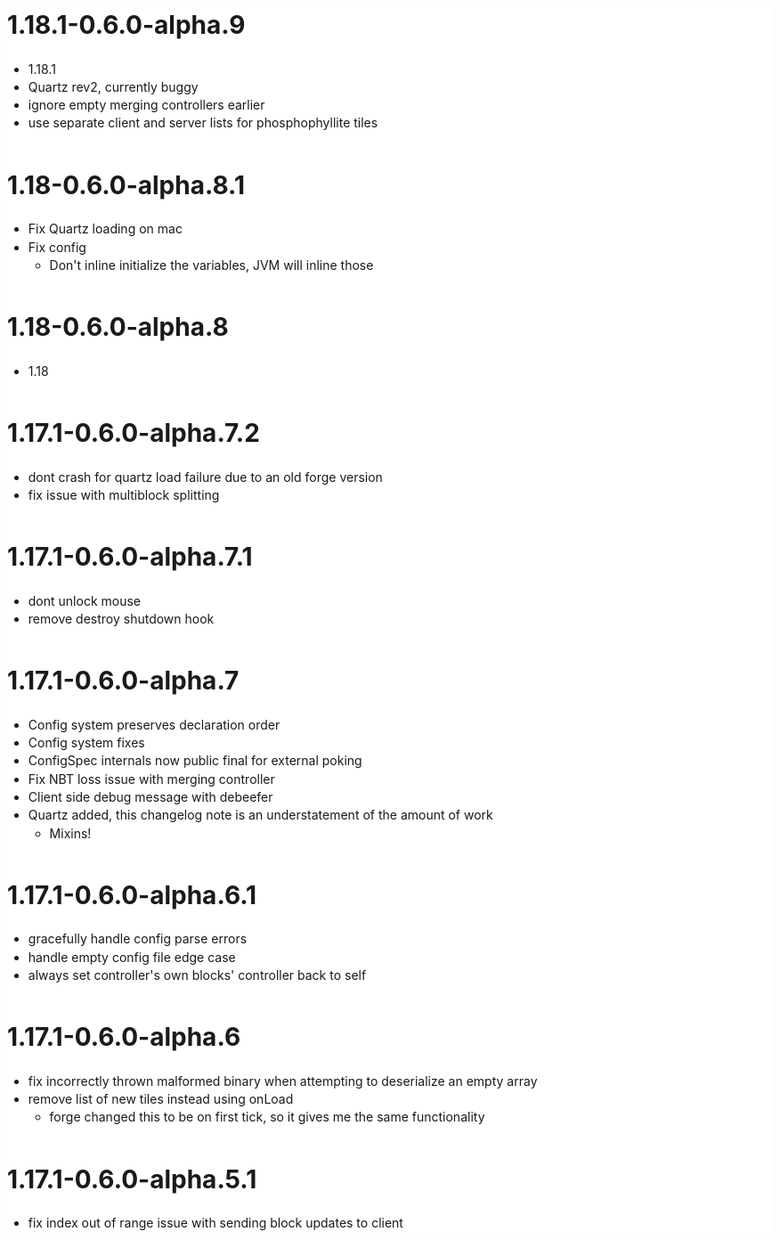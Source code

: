 # 1.18.1-0.6.0-alpha.9
 - 1.18.1
 - Quartz rev2, currently buggy
 - ignore empty merging controllers earlier
 - use separate client and server lists for phosphophyllite tiles

# 1.18-0.6.0-alpha.8.1
 - Fix Quartz loading on mac
 - Fix config
   - Don't inline initialize the variables, JVM will inline those

# 1.18-0.6.0-alpha.8
 - 1.18

# 1.17.1-0.6.0-alpha.7.2
 - dont crash for quartz load failure due to an old forge version
 - fix issue with multiblock splitting

# 1.17.1-0.6.0-alpha.7.1
 - dont unlock mouse
 - remove destroy shutdown hook

# 1.17.1-0.6.0-alpha.7
 - Config system preserves declaration order
 - Config system fixes
 - ConfigSpec internals now public final for external poking
 - Fix NBT loss issue with merging controller
 - Client side debug message with debeefer
 - Quartz added, this changelog note is an understatement of the amount of work
   - Mixins!

# 1.17.1-0.6.0-alpha.6.1
 - gracefully handle config parse errors
 - handle empty config file edge case
 - always set controller's own blocks' controller back to self

# 1.17.1-0.6.0-alpha.6
 - fix incorrectly thrown malformed binary when attempting to deserialize an empty array
 - remove list of new tiles instead using onLoad
   - forge changed this to be on first tick, so it gives me the same functionality

# 1.17.1-0.6.0-alpha.5.1
 - fix index out of range issue with sending block updates to client
